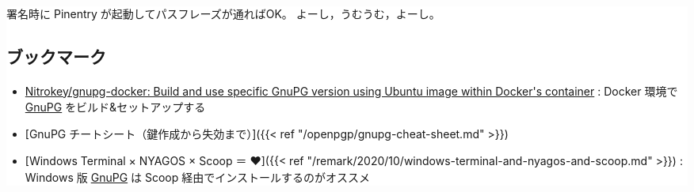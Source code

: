 署名時に Pinentry が起動してパスフレーズが通ればOK。
よーし，うむうむ，よーし。

## ブックマーク

- [Nitrokey/gnupg-docker: Build and use specific GnuPG version using Ubuntu image within Docker's container](https://github.com/Nitrokey/gnupg-docker) : Docker 環境で [GnuPG] をビルド&セットアップする

- [GnuPG チートシート（鍵作成から失効まで）]({{< ref "/openpgp/gnupg-cheat-sheet.md" >}})
- [Windows Terminal × NYAGOS × Scoop ＝ ♥]({{< ref "/remark/2020/10/windows-terminal-and-nyagos-and-scoop.md" >}}) : Windows 版 [GnuPG] は Scoop 経由でインストールするのがオススメ

[OpenPGP]: http://openpgp.org/
[RFC 4880]: https://tools.ietf.org/html/rfc4880 "RFC 4880 - OpenPGP Message Format"
[RFC 4880bis]: https://datatracker.ietf.org/doc/draft-ietf-openpgp-rfc4880bis/ "draft-ietf-openpgp-rfc4880bis - OpenPGP Message Format"
[GnuPG]: https://gnupg.org/ "The GNU Privacy Guard"
[Ubuntu]: https://www.ubuntu.com/ "The leading operating system for PCs, IoT devices, servers and the cloud | Ubuntu"
